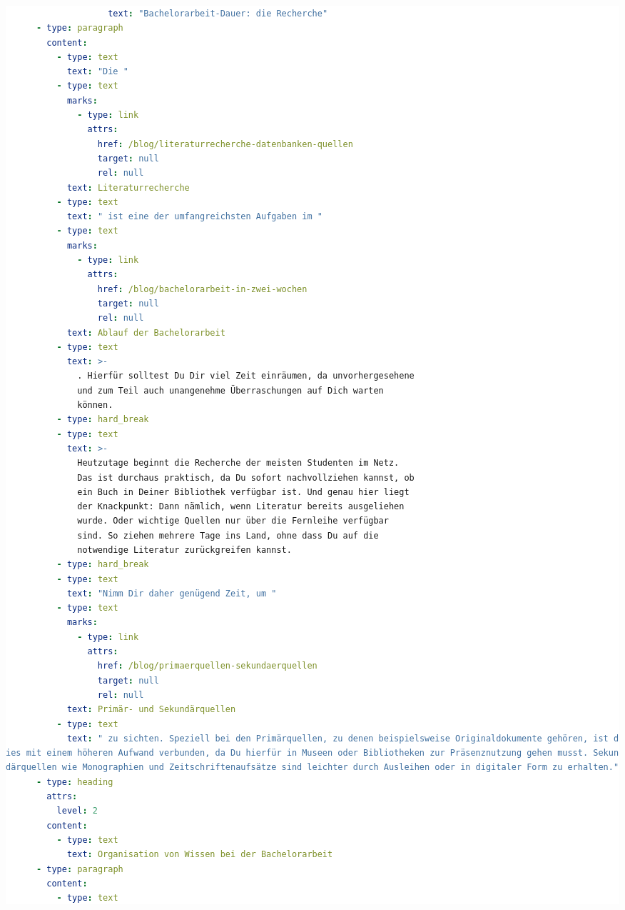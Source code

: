 ```yaml
                    text: "Bachelorarbeit-Dauer: die Recherche"
      - type: paragraph
        content:
          - type: text
            text: "Die "
          - type: text
            marks:
              - type: link
                attrs:
                  href: /blog/literaturrecherche-datenbanken-quellen
                  target: null
                  rel: null
            text: Literaturrecherche
          - type: text
            text: " ist eine der umfangreichsten Aufgaben im "
          - type: text
            marks:
              - type: link
                attrs:
                  href: /blog/bachelorarbeit-in-zwei-wochen
                  target: null
                  rel: null
            text: Ablauf der Bachelorarbeit
          - type: text
            text: >-
              . Hierfür solltest Du Dir viel Zeit einräumen, da unvorhergesehene
              und zum Teil auch unangenehme Überraschungen auf Dich warten
              können.
          - type: hard_break
          - type: text
            text: >-
              Heutzutage beginnt die Recherche der meisten Studenten im Netz.
              Das ist durchaus praktisch, da Du sofort nachvollziehen kannst, ob
              ein Buch in Deiner Bibliothek verfügbar ist. Und genau hier liegt
              der Knackpunkt: Dann nämlich, wenn Literatur bereits ausgeliehen
              wurde. Oder wichtige Quellen nur über die Fernleihe verfügbar
              sind. So ziehen mehrere Tage ins Land, ohne dass Du auf die
              notwendige Literatur zurückgreifen kannst.
          - type: hard_break
          - type: text
            text: "Nimm Dir daher genügend Zeit, um "
          - type: text
            marks:
              - type: link
                attrs:
                  href: /blog/primaerquellen-sekundaerquellen
                  target: null
                  rel: null
            text: Primär- und Sekundärquellen
          - type: text
            text: " zu sichten. Speziell bei den Primärquellen, zu denen beispielsweise Originaldokumente gehören, ist dies mit einem höheren Aufwand verbunden, da Du hierfür in Museen oder Bibliotheken zur Präsenznutzung gehen musst. Sekundärquellen wie Monographien und Zeitschriftenaufsätze sind leichter durch Ausleihen oder in digitaler Form zu erhalten."
      - type: heading
        attrs:
          level: 2
        content:
          - type: text
            text: Organisation von Wissen bei der Bachelorarbeit
      - type: paragraph
        content:
          - type: text
```